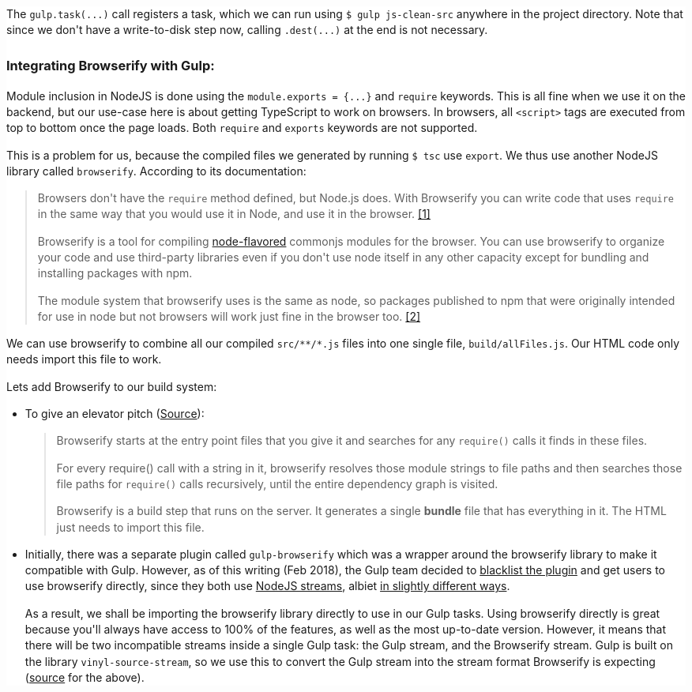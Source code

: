 The `gulp.task(...)` call registers a task, which we can run using `$ gulp js-clean-src` anywhere in the project directory.
Note that since we don't have a write-to-disk step now, calling `.dest(...)` at the end is not necessary.

### Integrating Browserify with Gulp:

Module inclusion in NodeJS is done using the `module.exports = {...}` and `require` keywords. This is all fine when we use it on the backend, but our use-case here is about getting TypeScript to work on browsers. In browsers, all `<script>` tags are executed from top to bottom once the page loads. Both `require` and `exports` keywords are not supported.

This is a problem for us, because the compiled files we generated by running `$ tsc` use `export`.
We thus use another NodeJS library called `browserify`. According to its documentation:
> Browsers don't have the `require` method defined, but Node.js does. With Browserify you can write code that uses `require` in the same way that you would use it in Node, and use it in the browser. [[1]](http://browserify.org)
>
> Browserify is a tool for compiling [node-flavored](http://nodejs.org/docs/latest/api/modules.html) commonjs modules for the browser.
> You can use browserify to organize your code and use third-party libraries even if you don't use node itself in any other capacity except for bundling and installing packages with npm.
> 
> The module system that browserify uses is the same as node, so packages published to npm that were originally intended for use in node but not browsers will work just fine in the browser too. [[2]](https://github.com/browserify/browserify-handbook)

We can use browserify to combine all our compiled `src/**/*.js` files into one single file, `build/allFiles.js`. Our HTML code only needs import this file to work.

Lets add Browserify to our build system:

- To give an elevator pitch ([Source](https://github.com/browserify/browserify-handbook#how-browserify-works)): 
    > Browserify starts at the entry point files that you give it and searches for any `require()` calls it finds in these files.
    >
    > For every require() call with a string in it, browserify resolves those module strings to file paths and then searches those file paths for `require()` calls recursively, until the entire dependency graph is visited.
    >
    > Browserify is a build step that runs on the server. It generates a single **bundle** file that has everything in it. The HTML just needs to import this file.

- Initially, there was a separate plugin called `gulp-browserify` which was a wrapper around the browserify library to make it compatible with Gulp. However, as of this writing (Feb 2018), the Gulp team decided to [blacklist the plugin](https://www.npmjs.com/package/gulp-browserify) and get users to use browserify directly, since they both use [NodeJS streams](https://www.sitepoint.com/basics-node-js-streams/), albiet [in slightly different ways](https://fettblog.eu/gulp-browserify-multiple-bundles/). 

    As a result, we shall be importing the browserify library directly to use in our Gulp tasks. Using browserify directly is great because you'll always have access to 100% of the features, as well as the most up-to-date version. However, it means that there will be two incompatible streams inside a single Gulp task: the Gulp stream, and the Browserify stream. Gulp is built on the library `vinyl-source-stream`, so we use this to convert the Gulp stream into the stream format Browserify is expecting ([source](https://www.viget.com/articles/gulp-browserify-starter-faq/) for the above).
